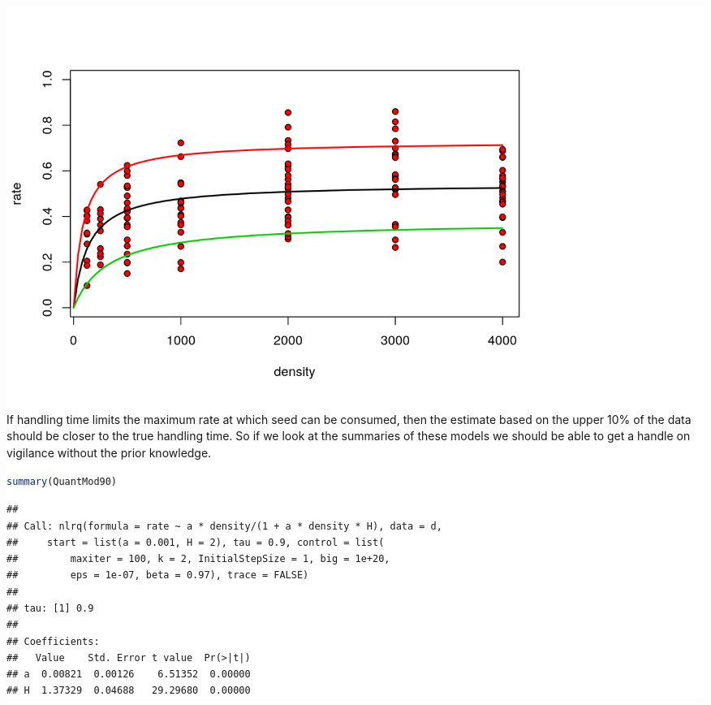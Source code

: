 <img src="005_AQM_class3_Curves_files/figure-html/unnamed-chunk-42-1.png" width="672" />

If handling time limits the maximum rate at which seed can be consumed, then the estimate based on the upper 10\% of the data should be closer to the true handling time. So if we look at the summaries of these models we should be able to get a handle on vigilance without the prior knowledge.


```r
summary(QuantMod90)
```

```
## 
## Call: nlrq(formula = rate ~ a * density/(1 + a * density * H), data = d, 
##     start = list(a = 0.001, H = 2), tau = 0.9, control = list(
##         maxiter = 100, k = 2, InitialStepSize = 1, big = 1e+20, 
##         eps = 1e-07, beta = 0.97), trace = FALSE)
## 
## tau: [1] 0.9
## 
## Coefficients:
##   Value    Std. Error t value  Pr(>|t|)
## a  0.00821  0.00126    6.51352  0.00000
## H  1.37329  0.04688   29.29680  0.00000
```
